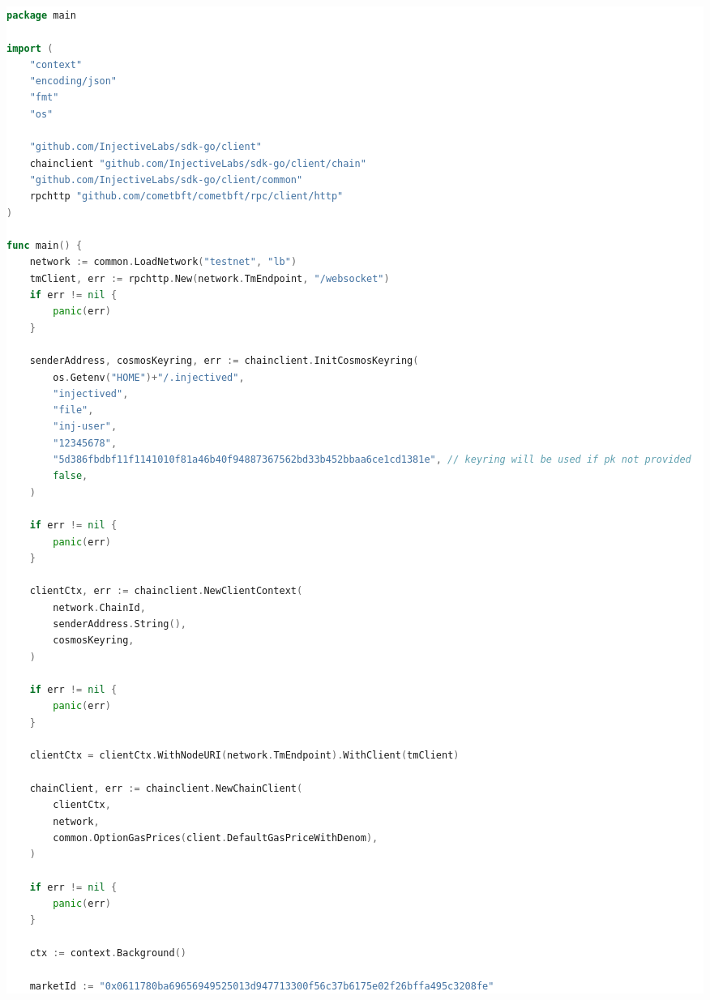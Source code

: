 


```go
package main

import (
	"context"
	"encoding/json"
	"fmt"
	"os"

	"github.com/InjectiveLabs/sdk-go/client"
	chainclient "github.com/InjectiveLabs/sdk-go/client/chain"
	"github.com/InjectiveLabs/sdk-go/client/common"
	rpchttp "github.com/cometbft/cometbft/rpc/client/http"
)

func main() {
	network := common.LoadNetwork("testnet", "lb")
	tmClient, err := rpchttp.New(network.TmEndpoint, "/websocket")
	if err != nil {
		panic(err)
	}

	senderAddress, cosmosKeyring, err := chainclient.InitCosmosKeyring(
		os.Getenv("HOME")+"/.injectived",
		"injectived",
		"file",
		"inj-user",
		"12345678",
		"5d386fbdbf11f1141010f81a46b40f94887367562bd33b452bbaa6ce1cd1381e", // keyring will be used if pk not provided
		false,
	)

	if err != nil {
		panic(err)
	}

	clientCtx, err := chainclient.NewClientContext(
		network.ChainId,
		senderAddress.String(),
		cosmosKeyring,
	)

	if err != nil {
		panic(err)
	}

	clientCtx = clientCtx.WithNodeURI(network.TmEndpoint).WithClient(tmClient)

	chainClient, err := chainclient.NewChainClient(
		clientCtx,
		network,
		common.OptionGasPrices(client.DefaultGasPriceWithDenom),
	)

	if err != nil {
		panic(err)
	}

	ctx := context.Background()

	marketId := "0x0611780ba69656949525013d947713300f56c37b6175e02f26bffa495c3208fe"
```
